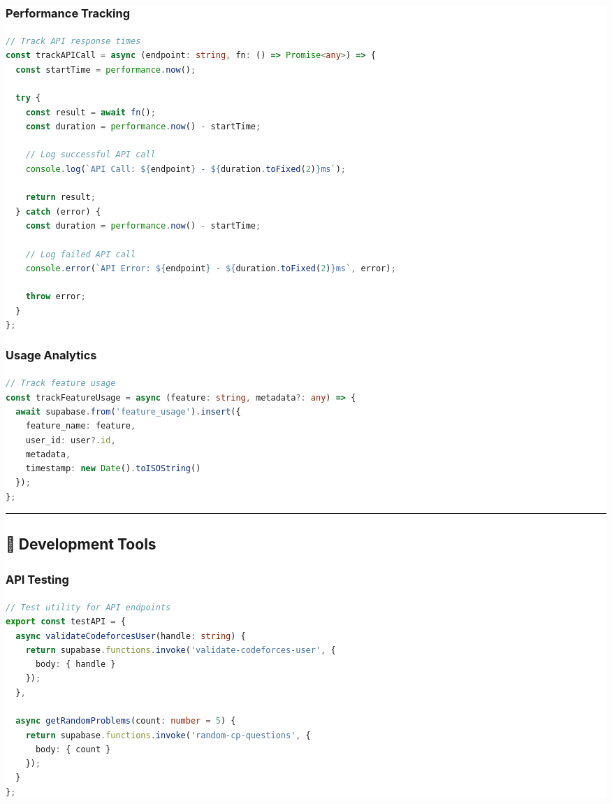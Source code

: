 ### **Performance Tracking**
```typescript
// Track API response times
const trackAPICall = async (endpoint: string, fn: () => Promise<any>) => {
  const startTime = performance.now();
  
  try {
    const result = await fn();
    const duration = performance.now() - startTime;
    
    // Log successful API call
    console.log(`API Call: ${endpoint} - ${duration.toFixed(2)}ms`);
    
    return result;
  } catch (error) {
    const duration = performance.now() - startTime;
    
    // Log failed API call
    console.error(`API Error: ${endpoint} - ${duration.toFixed(2)}ms`, error);
    
    throw error;
  }
};
```

### **Usage Analytics**
```typescript
// Track feature usage
const trackFeatureUsage = async (feature: string, metadata?: any) => {
  await supabase.from('feature_usage').insert({
    feature_name: feature,
    user_id: user?.id,
    metadata,
    timestamp: new Date().toISOString()
  });
};
```

---

## 🔧 Development Tools

### **API Testing**
```typescript
// Test utility for API endpoints
export const testAPI = {
  async validateCodeforcesUser(handle: string) {
    return supabase.functions.invoke('validate-codeforces-user', {
      body: { handle }
    });
  },
  
  async getRandomProblems(count: number = 5) {
    return supabase.functions.invoke('random-cp-questions', {
      body: { count }
    });
  }
};
```
